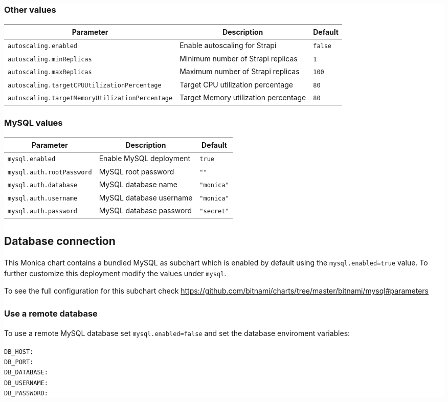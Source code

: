 
### Other values

| Parameter                                       | Description                          | Default    |
|-------------------------------------------------|--------------------------------------|------------|
| `autoscaling.enabled`                           | Enable autoscaling for Strapi        | `false`    |
| `autoscaling.minReplicas`                       | Minimum number of Strapi replicas    | `1`        |
| `autoscaling.maxReplicas`                       | Maximum number of Strapi replicas    | `100`      |
| `autoscaling.targetCPUUtilizationPercentage`    | Target CPU utilization percentage    | `80`       |
| `autoscaling.targetMemoryUtilizationPercentage` | Target Memory utilization percentage | `80`       |


### MySQL values

| Parameter                     | Description               | Default     |
|-------------------------------|---------------------------|-------------|
| `mysql.enabled`               | Enable MySQL deployment   | `true`      |
| `mysql.auth.rootPassword`     | MySQL root password       | `""`        |
| `mysql.auth.database`         | MySQL database name       | `"monica"`  |
| `mysql.auth.username`         | MySQL database username   | `"monica"`  |
| `mysql.auth.password`         | MySQL database password   | `"secret"`  |


## Database connection

This Monica chart contains a bundled MySQL as subchart which is enabled by default using the `mysql.enabled=true` value. To further customize this deployment modify the values under `mysql`.

To see the full configuration for this subchart check https://github.com/bitnami/charts/tree/master/bitnami/mysql#parameters 

### Use a remote database

To use a remote MySQL database set `mysql.enabled=false` and set the database enviroment variables:

```
DB_HOST:
DB_PORT:
DB_DATABASE:
DB_USERNAME:
DB_PASSWORD:
```
